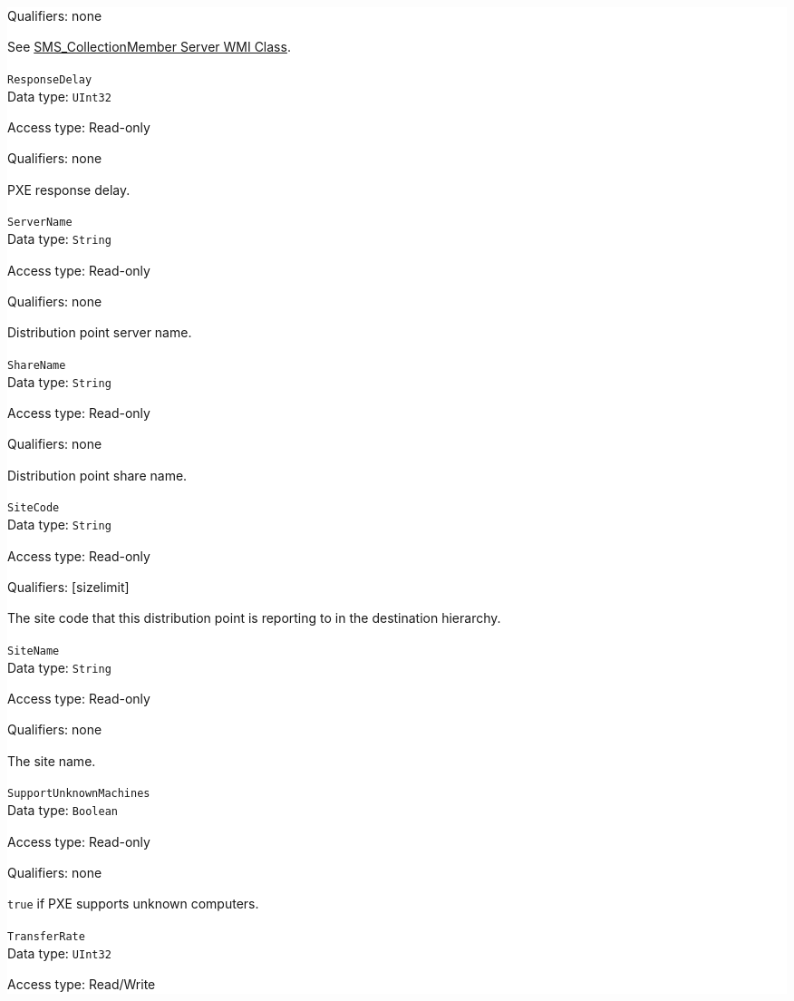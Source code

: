  Qualifiers: none  

 See [SMS_CollectionMember Server WMI Class](../../../../develop/reference/core/clients/collections/sms_collectionmember-server-wmi-class.md).  

 `ResponseDelay`  
 Data type: `UInt32`  

 Access type: Read-only  

 Qualifiers: none  

 PXE response delay.  

 `ServerName`  
 Data type: `String`  

 Access type: Read-only  

 Qualifiers: none  

 Distribution point server name.  

 `ShareName`  
 Data type: `String`  

 Access type: Read-only  

 Qualifiers: none  

 Distribution point share name.  

 `SiteCode`  
 Data type: `String`  

 Access type: Read-only  

 Qualifiers: [sizelimit]  

 The site code that this distribution point is reporting to in the destination hierarchy.  

 `SiteName`  
 Data type: `String`  

 Access type: Read-only  

 Qualifiers: none  

 The site name.  

 `SupportUnknownMachines`  
 Data type: `Boolean`  

 Access type: Read-only  

 Qualifiers: none  

 `true` if PXE supports unknown computers.  

 `TransferRate`  
 Data type: `UInt32`  

 Access type: Read/Write  
